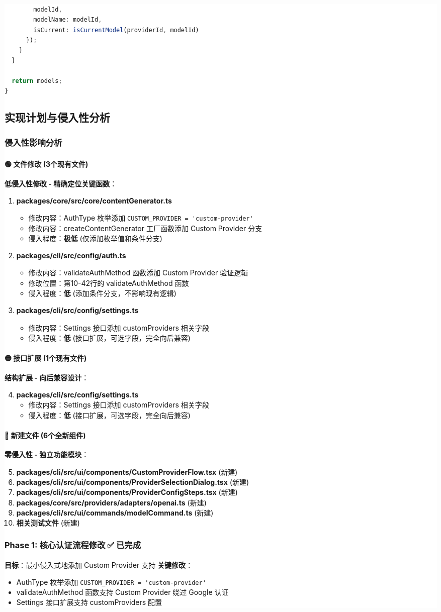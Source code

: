 ```typescript
        modelId,
        modelName: modelId,
        isCurrent: isCurrentModel(providerId, modelId)
      });
    }
  }
  
  return models;
}
```

## 实现计划与侵入性分析

### 侵入性影响分析

#### 🟢 文件修改 (3个现有文件)
**低侵入性修改 - 精确定位关键函数**：

1. **packages/core/src/core/contentGenerator.ts**
   - 修改内容：AuthType 枚举添加 `CUSTOM_PROVIDER = 'custom-provider'`
   - 修改内容：createContentGenerator 工厂函数添加 Custom Provider 分支
   - 侵入程度：**极低** (仅添加枚举值和条件分支)

2. **packages/cli/src/config/auth.ts**
   - 修改内容：validateAuthMethod 函数添加 Custom Provider 验证逻辑
   - 修改位置：第10-42行的 validateAuthMethod 函数
   - 侵入程度：**低** (添加条件分支，不影响现有逻辑)

3. **packages/cli/src/config/settings.ts**
   - 修改内容：Settings 接口添加 customProviders 相关字段
   - 侵入程度：**低** (接口扩展，可选字段，完全向后兼容)

#### 🟡 接口扩展 (1个现有文件)
**结构扩展 - 向后兼容设计**：

4. **packages/cli/src/config/settings.ts**
   - 修改内容：Settings 接口添加 customProviders 相关字段
   - 侵入程度：**低** (接口扩展，可选字段，完全向后兼容)

#### 🔵 新建文件 (6个全新组件)
**零侵入性 - 独立功能模块**：

5. **packages/cli/src/ui/components/CustomProviderFlow.tsx** (新建)
6. **packages/cli/src/ui/components/ProviderSelectionDialog.tsx** (新建)
7. **packages/cli/src/ui/components/ProviderConfigSteps.tsx** (新建)
8. **packages/core/src/providers/adapters/openai.ts** (新建)
9. **packages/cli/src/ui/commands/modelCommand.ts** (新建)
10. **相关测试文件** (新建)

### Phase 1: 核心认证流程修改 ✅ **已完成**
**目标**：最小侵入式地添加 Custom Provider 支持
**关键修改**：
- AuthType 枚举添加 `CUSTOM_PROVIDER = 'custom-provider'`
- validateAuthMethod 函数支持 Custom Provider 绕过 Google 认证
- Settings 接口扩展支持 customProviders 配置
